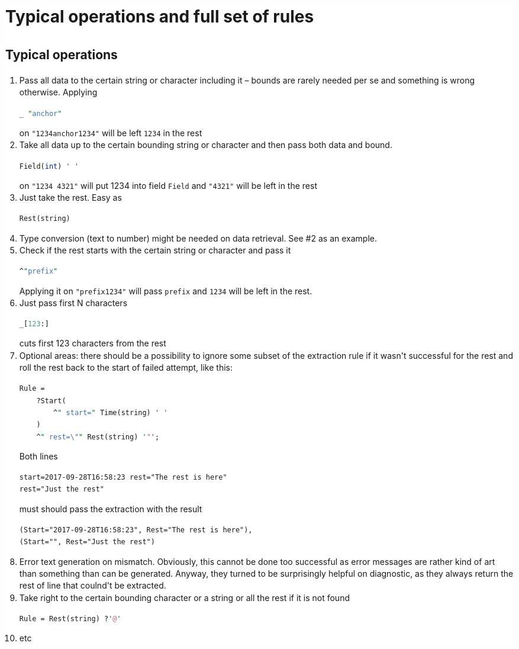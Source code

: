# Typical operations and full set of rules

## Typical operations
1. Pass all data to the certain string or character including it – bounds are rarely needed per se and something is wrong otherwise. Applying
    ```perl
    _ "anchor"
    ```
    on `"1234anchor1234"` will be left `1234` in the rest 
2. Take all data up to the certain bounding string or character and then pass both data and bound.
    ```perl
    Field(int) ' '
    ```
    on `"1234 4321"` will put 1234 into field `Field` and `"4321"` will be left in the rest
3. Just take the rest. Easy as
    ```perl
    Rest(string)
    ```
4. Type conversion (text to number) might be needed on data retrieval. See #2 as an example.
5. Check if the rest starts with the certain string or character and pass it
    ```perl
    ^"prefix"
    ```
    Applying it on `"prefix1234"` will pass `prefix` and `1234` will be left in the rest. 
6. Just pass first N characters
    ```perl
    _[123:]
    ```
    cuts first 123 characters from the rest
7. Optional areas: there should be a possibility to ignore some subset of the extraction rule if it wasn't successful for the rest and roll the rest back to
    the start of failed attempt, like this:
    ```perl
    Rule =
        ?Start(
            ^" start=" Time(string) ' '
        )
        ^" rest=\"" Rest(string) '"';
    ```
    Both lines
    ```
    start=2017-09-28T16:58:23 rest="The rest is here"
    rest="Just the rest"
    ```
    must should pass the extraction with the result
    ```
    (Start="2017-09-28T16:58:23", Rest="The rest is here"),
    (Start="", Rest="Just the rest")
    ```
8. Error text generation on mismatch. Obviously, this cannot be done too successful as error messages are rather kind of art than something than can be generated. Anyway, they turned to be surprisingly helpful on diagnostic, as they always return the rest of line that coulnd't be extracted.
9. Take right to the certain bounding character or a string or all the rest if it is not found
    ```perl
    Rule = Rest(string) ?'@'
    ```
10. etc
